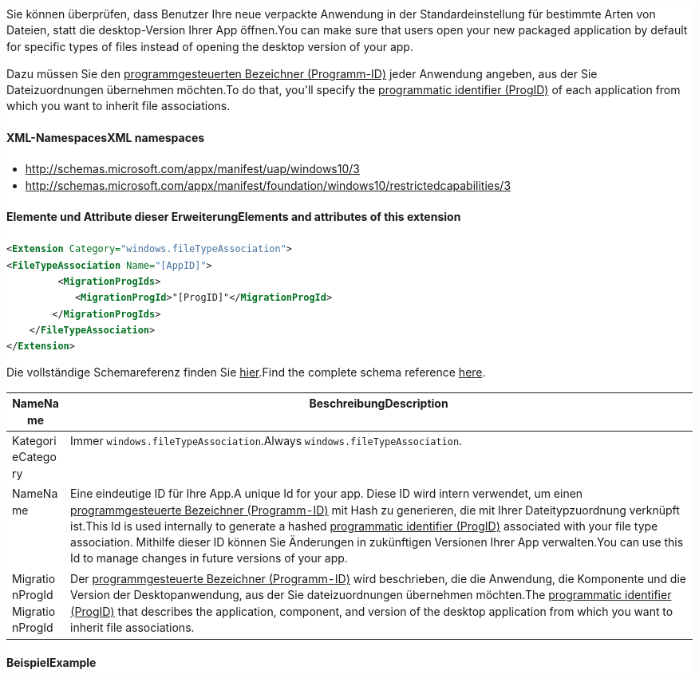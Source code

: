 <span data-ttu-id="b7e66-134">Sie können überprüfen, dass Benutzer Ihre neue verpackte Anwendung in der Standardeinstellung für bestimmte Arten von Dateien, statt die desktop-Version Ihrer App öffnen.</span><span class="sxs-lookup"><span data-stu-id="b7e66-134">You can make sure that users open your new packaged application by default for specific types of files instead of opening the desktop version of your app.</span></span>

<span data-ttu-id="b7e66-135">Dazu müssen Sie den [programmgesteuerten Bezeichner (Programm-ID)](https://msdn.microsoft.com/library/windows/desktop/cc144152.aspx) jeder Anwendung angeben, aus der Sie Dateizuordnungen übernehmen möchten.</span><span class="sxs-lookup"><span data-stu-id="b7e66-135">To do that, you'll specify the [programmatic identifier (ProgID)](https://msdn.microsoft.com/library/windows/desktop/cc144152.aspx) of each application from which you want to inherit file associations.</span></span>

#### <a name="xml-namespaces"></a><span data-ttu-id="b7e66-136">XML-Namespaces</span><span class="sxs-lookup"><span data-stu-id="b7e66-136">XML namespaces</span></span>

* http://schemas.microsoft.com/appx/manifest/uap/windows10/3
* http://schemas.microsoft.com/appx/manifest/foundation/windows10/restrictedcapabilities/3

#### <a name="elements-and-attributes-of-this-extension"></a><span data-ttu-id="b7e66-137">Elemente und Attribute dieser Erweiterung</span><span class="sxs-lookup"><span data-stu-id="b7e66-137">Elements and attributes of this extension</span></span>

```XML
<Extension Category="windows.fileTypeAssociation">
<FileTypeAssociation Name="[AppID]">
         <MigrationProgIds>
            <MigrationProgId>"[ProgID]"</MigrationProgId>
        </MigrationProgIds>
    </FileTypeAssociation>
</Extension>
```

<span data-ttu-id="b7e66-138">Die vollständige Schemareferenz finden Sie [hier](https://docs.microsoft.com/uwp/schemas/appxpackage/uapmanifestschema/element-uap-filetypeassociation).</span><span class="sxs-lookup"><span data-stu-id="b7e66-138">Find the complete schema reference [here](https://docs.microsoft.com/uwp/schemas/appxpackage/uapmanifestschema/element-uap-filetypeassociation).</span></span>

|<span data-ttu-id="b7e66-139">Name</span><span class="sxs-lookup"><span data-stu-id="b7e66-139">Name</span></span> |<span data-ttu-id="b7e66-140">Beschreibung</span><span class="sxs-lookup"><span data-stu-id="b7e66-140">Description</span></span> |
|-------|-------------|
|<span data-ttu-id="b7e66-141">Kategorie</span><span class="sxs-lookup"><span data-stu-id="b7e66-141">Category</span></span> |<span data-ttu-id="b7e66-142">Immer ``windows.fileTypeAssociation``.</span><span class="sxs-lookup"><span data-stu-id="b7e66-142">Always ``windows.fileTypeAssociation``.</span></span>
|<span data-ttu-id="b7e66-143">Name</span><span class="sxs-lookup"><span data-stu-id="b7e66-143">Name</span></span> |<span data-ttu-id="b7e66-144">Eine eindeutige ID für Ihre App.</span><span class="sxs-lookup"><span data-stu-id="b7e66-144">A unique Id for your app.</span></span> <span data-ttu-id="b7e66-145">Diese ID wird intern verwendet, um einen [programmgesteuerte Bezeichner (Programm-ID)](https://msdn.microsoft.com/library/windows/desktop/cc144152.aspx) mit Hash zu generieren, die mit Ihrer Dateitypzuordnung verknüpft ist.</span><span class="sxs-lookup"><span data-stu-id="b7e66-145">This Id is used internally to generate a hashed [programmatic identifier (ProgID)](https://msdn.microsoft.com/library/windows/desktop/cc144152.aspx) associated with your file type association.</span></span> <span data-ttu-id="b7e66-146">Mithilfe dieser ID können Sie Änderungen in zukünftigen Versionen Ihrer App verwalten.</span><span class="sxs-lookup"><span data-stu-id="b7e66-146">You can use this Id to manage changes in future versions of your app.</span></span> |
|<span data-ttu-id="b7e66-147">MigrationProgId</span><span class="sxs-lookup"><span data-stu-id="b7e66-147">MigrationProgId</span></span> |<span data-ttu-id="b7e66-148">Der [programmgesteuerte Bezeichner (Programm-ID)](https://msdn.microsoft.com/library/windows/desktop/cc144152.aspx) wird beschrieben, die die Anwendung, die Komponente und die Version der Desktopanwendung, aus der Sie dateizuordnungen übernehmen möchten.</span><span class="sxs-lookup"><span data-stu-id="b7e66-148">The [programmatic identifier (ProgID)](https://msdn.microsoft.com/library/windows/desktop/cc144152.aspx) that describes the application, component, and version of the desktop application from which you want to inherit file associations.</span></span>|

#### <a name="example"></a><span data-ttu-id="b7e66-149">Beispiel</span><span class="sxs-lookup"><span data-stu-id="b7e66-149">Example</span></span>
